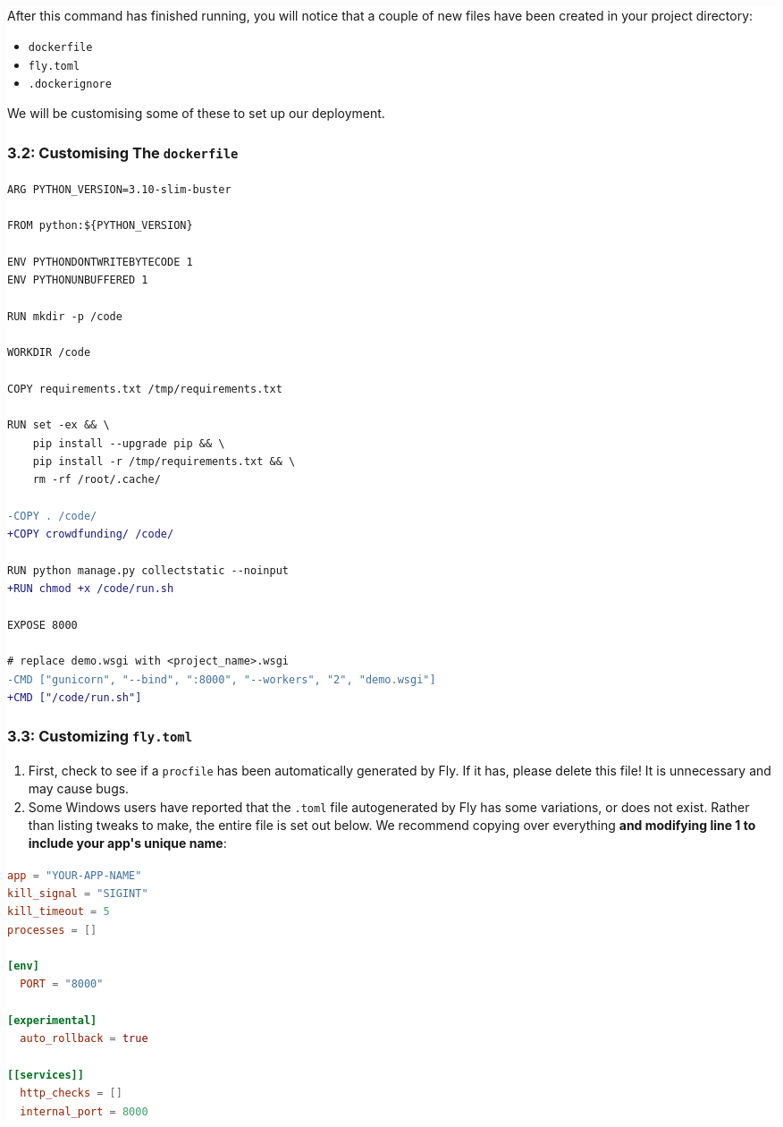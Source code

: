 After this command has finished running, you will notice that a couple of new files have been created in your project directory:
- `dockerfile`
- `fly.toml`
- `.dockerignore`

We will be customising some of these to set up our deployment. 

### 3.2: Customising The `dockerfile`

```diff
ARG PYTHON_VERSION=3.10-slim-buster

FROM python:${PYTHON_VERSION}

ENV PYTHONDONTWRITEBYTECODE 1
ENV PYTHONUNBUFFERED 1

RUN mkdir -p /code

WORKDIR /code

COPY requirements.txt /tmp/requirements.txt

RUN set -ex && \
    pip install --upgrade pip && \
    pip install -r /tmp/requirements.txt && \
    rm -rf /root/.cache/

-COPY . /code/
+COPY crowdfunding/ /code/

RUN python manage.py collectstatic --noinput
+RUN chmod +x /code/run.sh

EXPOSE 8000

# replace demo.wsgi with <project_name>.wsgi
-CMD ["gunicorn", "--bind", ":8000", "--workers", "2", "demo.wsgi"]
+CMD ["/code/run.sh"]
```

### 3.3: Customizing `fly.toml`

1. First, check to see if a `procfile` has been automatically generated by Fly. If it has, please delete this file! It is unnecessary and may cause bugs.
2. Some Windows users have reported that the `.toml` file autogenerated by Fly has some variations, or does not exist. Rather than listing tweaks to make, the entire file is set out below. We recommend copying over everything **and modifying line 1 to include your app's unique name**: 

```toml
app = "YOUR-APP-NAME"
kill_signal = "SIGINT"
kill_timeout = 5
processes = []

[env]
  PORT = "8000"

[experimental]
  auto_rollback = true

[[services]]
  http_checks = []
  internal_port = 8000
```